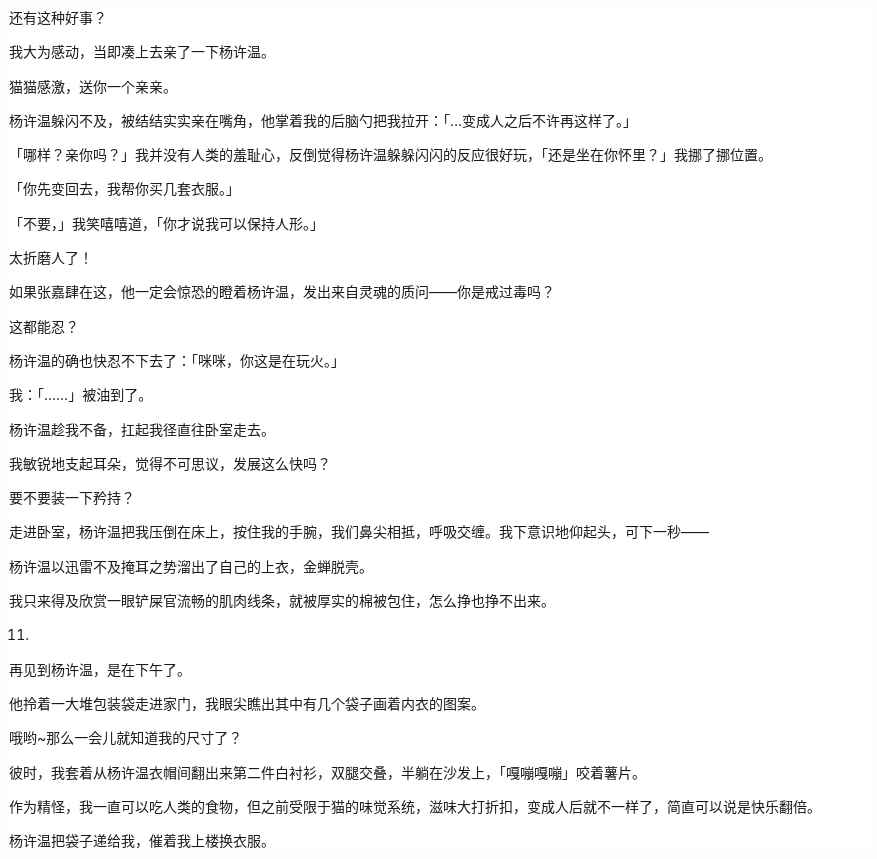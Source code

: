 还有这种好事？


我大为感动，当即凑上去亲了一下杨许温。


猫猫感激，送你一个亲亲。


杨许温躲闪不及，被结结实实亲在嘴角，他掌着我的后脑勺把我拉开：「…变成人之后不许再这样了。」


「哪样？亲你吗？」我并没有人类的羞耻心，反倒觉得杨许温躲躲闪闪的反应很好玩，「还是坐在你怀里？」我挪了挪位置。


「你先变回去，我帮你买几套衣服。」


「不要，」我笑嘻嘻道，「你才说我可以保持人形。」


太折磨人了！


如果张嘉肆在这，他一定会惊恐的瞪着杨许温，发出来自灵魂的质问——你是戒过毒吗？


这都能忍？


杨许温的确也快忍不下去了：「咪咪，你这是在玩火。」


我：「……」被油到了。


杨许温趁我不备，扛起我径直往卧室走去。


我敏锐地支起耳朵，觉得不可思议，发展这么快吗？


要不要装一下矜持？


走进卧室，杨许温把我压倒在床上，按住我的手腕，我们鼻尖相抵，呼吸交缠。我下意识地仰起头，可下一秒——


杨许温以迅雷不及掩耳之势溜出了自己的上衣，金蝉脱壳。


我只来得及欣赏一眼铲屎官流畅的肌肉线条，就被厚实的棉被包住，怎么挣也挣不出来。


11.


再见到杨许温，是在下午了。


他拎着一大堆包装袋走进家门，我眼尖瞧出其中有几个袋子画着内衣的图案。


哦哟~那么一会儿就知道我的尺寸了？


彼时，我套着从杨许温衣帽间翻出来第二件白衬衫，双腿交叠，半躺在沙发上，「嘎嘣嘎嘣」咬着薯片。


作为精怪，我一直可以吃人类的食物，但之前受限于猫的味觉系统，滋味大打折扣，变成人后就不一样了，简直可以说是快乐翻倍。


杨许温把袋子递给我，催着我上楼换衣服。
